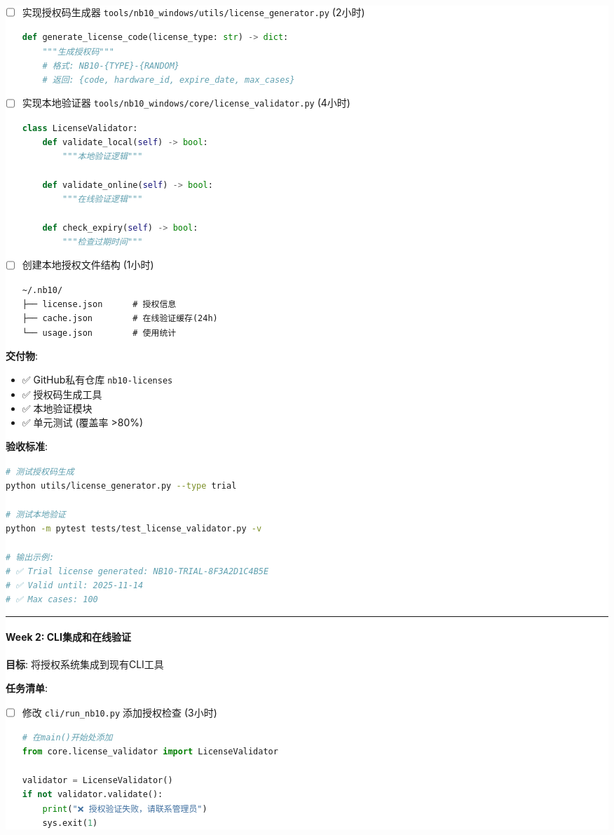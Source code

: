 - [ ] 实现授权码生成器 `tools/nb10_windows/utils/license_generator.py` (2小时)
  ```python
  def generate_license_code(license_type: str) -> dict:
      """生成授权码"""
      # 格式: NB10-{TYPE}-{RANDOM}
      # 返回: {code, hardware_id, expire_date, max_cases}
  ```

- [ ] 实现本地验证器 `tools/nb10_windows/core/license_validator.py` (4小时)
  ```python
  class LicenseValidator:
      def validate_local(self) -> bool:
          """本地验证逻辑"""

      def validate_online(self) -> bool:
          """在线验证逻辑"""

      def check_expiry(self) -> bool:
          """检查过期时间"""
  ```

- [ ] 创建本地授权文件结构 (1小时)
  ```
  ~/.nb10/
  ├── license.json      # 授权信息
  ├── cache.json        # 在线验证缓存(24h)
  └── usage.json        # 使用统计
  ```

**交付物**:
- ✅ GitHub私有仓库 `nb10-licenses`
- ✅ 授权码生成工具
- ✅ 本地验证模块
- ✅ 单元测试 (覆盖率 >80%)

**验收标准**:
```bash
# 测试授权码生成
python utils/license_generator.py --type trial

# 测试本地验证
python -m pytest tests/test_license_validator.py -v

# 输出示例:
# ✅ Trial license generated: NB10-TRIAL-8F3A2D1C4B5E
# ✅ Valid until: 2025-11-14
# ✅ Max cases: 100
```

---

#### Week 2: CLI集成和在线验证

**目标**: 将授权系统集成到现有CLI工具

**任务清单**:
- [ ] 修改 `cli/run_nb10.py` 添加授权检查 (3小时)
  ```python
  # 在main()开始处添加
  from core.license_validator import LicenseValidator

  validator = LicenseValidator()
  if not validator.validate():
      print("❌ 授权验证失败，请联系管理员")
      sys.exit(1)
  ```
